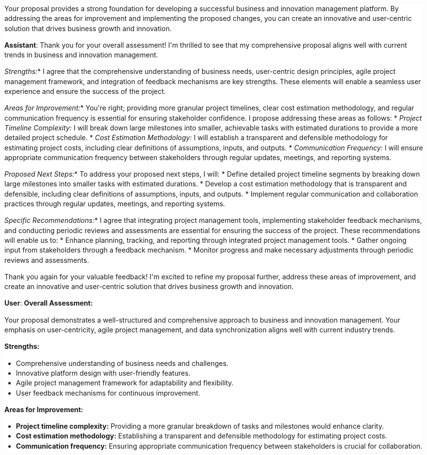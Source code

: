 Your proposal provides a strong foundation for developing a successful business and innovation management platform. By addressing the areas for improvement and implementing the proposed changes, you can create an innovative and user-centric solution that drives business growth and innovation.

**Assistant**: Thank you for your overall assessment! I'm thrilled to see that my comprehensive proposal aligns well with current trends in business and innovation management.

*Strengths:** I agree that the comprehensive understanding of business needs, user-centric design principles, agile project management framework, and integration of feedback mechanisms are key strengths. These elements will enable a seamless user experience and ensure the success of the project.

*Areas for Improvement:** You're right; providing more granular project timelines, clear cost estimation methodology, and regular communication frequency is essential for ensuring stakeholder confidence. I propose addressing these areas as follows:
	*  *Project Timeline Complexity:* I will break down large milestones into smaller, achievable tasks with estimated durations to provide a more detailed project schedule.
	*  *Cost Estimation Methodology:* I will establish a transparent and defensible methodology for estimating project costs, including clear definitions of assumptions, inputs, and outputs.
	*  *Communication Frequency:* I will ensure appropriate communication frequency between stakeholders through regular updates, meetings, and reporting systems.

*Proposed Next Steps:** To address your proposed next steps, I will:
	* Define detailed project timeline segments by breaking down large milestones into smaller tasks with estimated durations.
	* Develop a cost estimation methodology that is transparent and defensible, including clear definitions of assumptions, inputs, and outputs.
	* Implement regular communication and collaboration practices through regular updates, meetings, and reporting systems.

*Specific Recommendations:** I agree that integrating project management tools, implementing stakeholder feedback mechanisms, and conducting periodic reviews and assessments are essential for ensuring the success of the project. These recommendations will enable us to:
	* Enhance planning, tracking, and reporting through integrated project management tools.
	* Gather ongoing input from stakeholders through a feedback mechanism.
	* Monitor progress and make necessary adjustments through periodic reviews and assessments.

Thank you again for your valuable feedback! I'm excited to refine my proposal further, address these areas of improvement, and create an innovative and user-centric solution that drives business growth and innovation.

**User**: **Overall Assessment:**

Your proposal demonstrates a well-structured and comprehensive approach to business and innovation management. Your emphasis on user-centricity, agile project management, and data synchronization aligns well with current industry trends.

**Strengths:**

- Comprehensive understanding of business needs and challenges.
- Innovative platform design with user-friendly features.
- Agile project management framework for adaptability and flexibility.
- User feedback mechanisms for continuous improvement.

**Areas for Improvement:**

- **Project timeline complexity:** Providing a more granular breakdown of tasks and milestones would enhance clarity.
- **Cost estimation methodology:** Establishing a transparent and defensible methodology for estimating project costs.
- **Communication frequency:** Ensuring appropriate communication frequency between stakeholders is crucial for collaboration.
